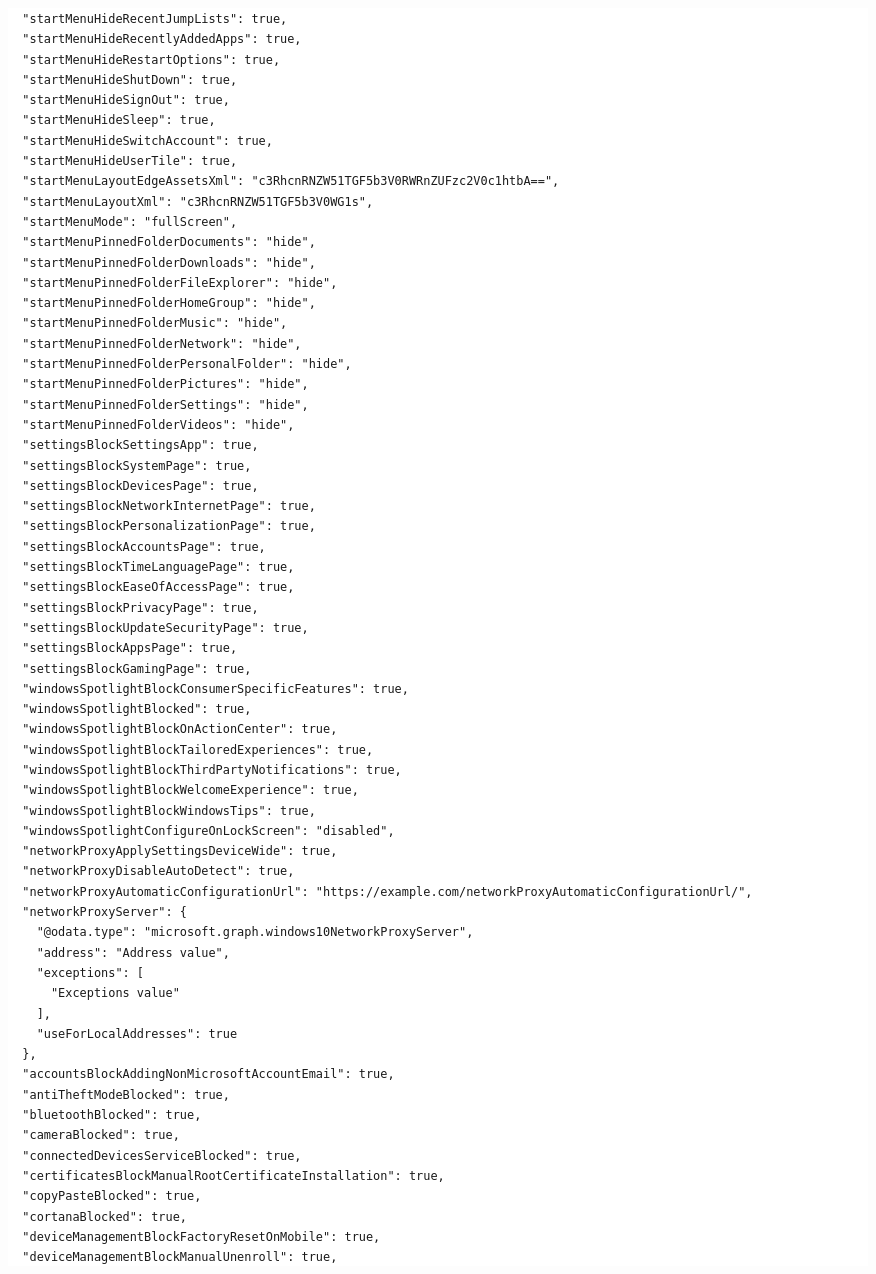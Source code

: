 ``` http
  "startMenuHideRecentJumpLists": true,
  "startMenuHideRecentlyAddedApps": true,
  "startMenuHideRestartOptions": true,
  "startMenuHideShutDown": true,
  "startMenuHideSignOut": true,
  "startMenuHideSleep": true,
  "startMenuHideSwitchAccount": true,
  "startMenuHideUserTile": true,
  "startMenuLayoutEdgeAssetsXml": "c3RhcnRNZW51TGF5b3V0RWRnZUFzc2V0c1htbA==",
  "startMenuLayoutXml": "c3RhcnRNZW51TGF5b3V0WG1s",
  "startMenuMode": "fullScreen",
  "startMenuPinnedFolderDocuments": "hide",
  "startMenuPinnedFolderDownloads": "hide",
  "startMenuPinnedFolderFileExplorer": "hide",
  "startMenuPinnedFolderHomeGroup": "hide",
  "startMenuPinnedFolderMusic": "hide",
  "startMenuPinnedFolderNetwork": "hide",
  "startMenuPinnedFolderPersonalFolder": "hide",
  "startMenuPinnedFolderPictures": "hide",
  "startMenuPinnedFolderSettings": "hide",
  "startMenuPinnedFolderVideos": "hide",
  "settingsBlockSettingsApp": true,
  "settingsBlockSystemPage": true,
  "settingsBlockDevicesPage": true,
  "settingsBlockNetworkInternetPage": true,
  "settingsBlockPersonalizationPage": true,
  "settingsBlockAccountsPage": true,
  "settingsBlockTimeLanguagePage": true,
  "settingsBlockEaseOfAccessPage": true,
  "settingsBlockPrivacyPage": true,
  "settingsBlockUpdateSecurityPage": true,
  "settingsBlockAppsPage": true,
  "settingsBlockGamingPage": true,
  "windowsSpotlightBlockConsumerSpecificFeatures": true,
  "windowsSpotlightBlocked": true,
  "windowsSpotlightBlockOnActionCenter": true,
  "windowsSpotlightBlockTailoredExperiences": true,
  "windowsSpotlightBlockThirdPartyNotifications": true,
  "windowsSpotlightBlockWelcomeExperience": true,
  "windowsSpotlightBlockWindowsTips": true,
  "windowsSpotlightConfigureOnLockScreen": "disabled",
  "networkProxyApplySettingsDeviceWide": true,
  "networkProxyDisableAutoDetect": true,
  "networkProxyAutomaticConfigurationUrl": "https://example.com/networkProxyAutomaticConfigurationUrl/",
  "networkProxyServer": {
    "@odata.type": "microsoft.graph.windows10NetworkProxyServer",
    "address": "Address value",
    "exceptions": [
      "Exceptions value"
    ],
    "useForLocalAddresses": true
  },
  "accountsBlockAddingNonMicrosoftAccountEmail": true,
  "antiTheftModeBlocked": true,
  "bluetoothBlocked": true,
  "cameraBlocked": true,
  "connectedDevicesServiceBlocked": true,
  "certificatesBlockManualRootCertificateInstallation": true,
  "copyPasteBlocked": true,
  "cortanaBlocked": true,
  "deviceManagementBlockFactoryResetOnMobile": true,
  "deviceManagementBlockManualUnenroll": true,
```